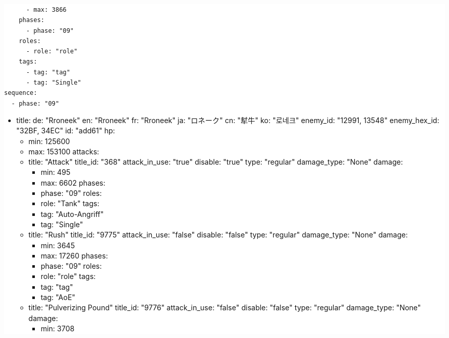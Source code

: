           - max: 3866
        phases:
          - phase: "09"
        roles:
          - role: "role"
        tags:
          - tag: "tag"
          - tag: "Single"
    sequence:
      - phase: "09"
  - title:
      de: "Rroneek"
      en: "Rroneek"
      fr: "Rroneek"
      ja: "ロネーク"
      cn: "犎牛"
      ko: "로네크"
    enemy_id: "12991, 13548"
    enemy_hex_id: "32BF, 34EC"
    id: "add61"
    hp:
      - min: 125600
      - max: 153100
    attacks:
      - title: "Attack"
        title_id: "368"
        attack_in_use: "true"
        disable: "true"
        type: "regular"
        damage_type: "None"
        damage:
          - min: 495
          - max: 6602
        phases:
          - phase: "09"
        roles:
          - role: "Tank"
        tags:
          - tag: "Auto-Angriff"
          - tag: "Single"
      - title: "Rush"
        title_id: "9775"
        attack_in_use: "false"
        disable: "false"
        type: "regular"
        damage_type: "None"
        damage:
          - min: 3645
          - max: 17260
        phases:
          - phase: "09"
        roles:
          - role: "role"
        tags:
          - tag: "tag"
          - tag: "AoE"
      - title: "Pulverizing Pound"
        title_id: "9776"
        attack_in_use: "false"
        disable: "false"
        type: "regular"
        damage_type: "None"
        damage:
          - min: 3708